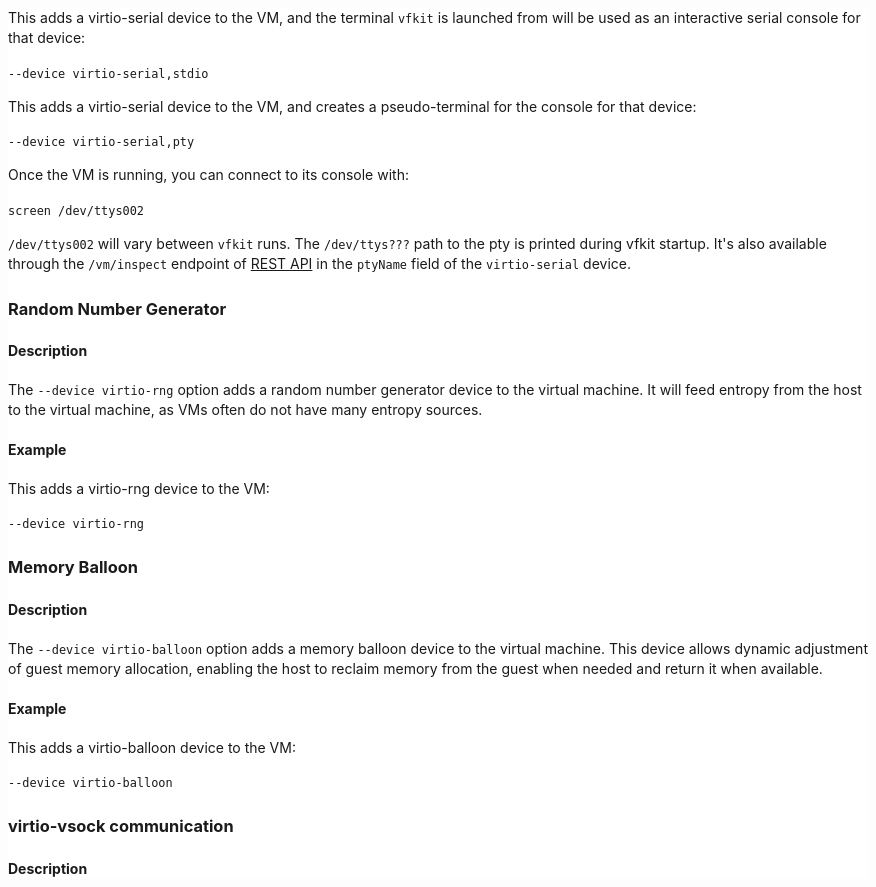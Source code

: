 This adds a virtio-serial device to the VM, and the terminal `vfkit` is
launched from will be used as an interactive serial console for that device:
```
--device virtio-serial,stdio
```

This adds a virtio-serial device to the VM, and creates a pseudo-terminal for
the console for that device:
```
--device virtio-serial,pty
```
Once the VM is running, you can connect to its console with:
```
screen /dev/ttys002
```
`/dev/ttys002` will vary between `vfkit` runs.
The `/dev/ttys???` path to the pty is printed during vfkit startup.
It's also available through the `/vm/inspect` endpoint of [REST API](#restful-service) in the `ptyName` field of the `virtio-serial` device.

### Random Number Generator

#### Description

The `--device virtio-rng` option adds a random number generator device to the virtual machine.
It will feed entropy from the host to the virtual machine, as VMs often do not have many entropy sources.

#### Example

This adds a virtio-rng device to the VM:
```
--device virtio-rng
```

### Memory Balloon

#### Description

The `--device virtio-balloon` option adds a memory balloon device to the virtual machine.
This device allows dynamic adjustment of guest memory allocation, enabling the host to reclaim memory from the guest
when needed and return it when available.

#### Example

This adds a virtio-balloon device to the VM:

```
--device virtio-balloon
```

### virtio-vsock communication

#### Description
